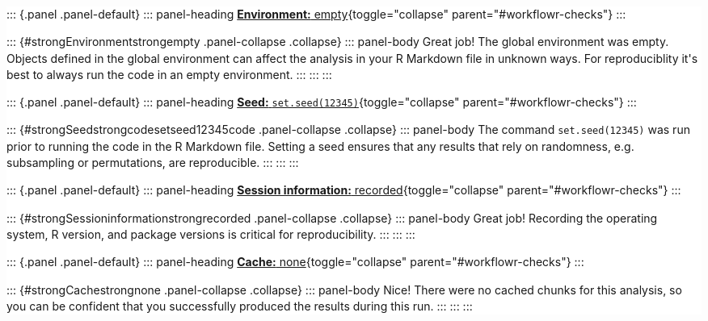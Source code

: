 ::: {.panel .panel-default}
::: panel-heading
[ **Environment:** empty](#strongEnvironmentstrongempty){toggle="collapse" parent="#workflowr-checks"}
:::

::: {#strongEnvironmentstrongempty .panel-collapse .collapse}
::: panel-body
Great job! The global environment was empty. Objects defined in the global environment can affect the analysis in your R Markdown file in unknown ways. For reproduciblity it's best to always run the code in an empty environment.
:::
:::
:::

::: {.panel .panel-default}
::: panel-heading
[ **Seed:** `set.seed(12345)`](#strongSeedstrongcodesetseed12345code){toggle="collapse" parent="#workflowr-checks"}
:::

::: {#strongSeedstrongcodesetseed12345code .panel-collapse .collapse}
::: panel-body
The command `set.seed(12345)` was run prior to running the code in the R Markdown file. Setting a seed ensures that any results that rely on randomness, e.g. subsampling or permutations, are reproducible.
:::
:::
:::

::: {.panel .panel-default}
::: panel-heading
[ **Session information:** recorded](#strongSessioninformationstrongrecorded){toggle="collapse" parent="#workflowr-checks"}
:::

::: {#strongSessioninformationstrongrecorded .panel-collapse .collapse}
::: panel-body
Great job! Recording the operating system, R version, and package versions is critical for reproducibility.
:::
:::
:::

::: {.panel .panel-default}
::: panel-heading
[ **Cache:** none](#strongCachestrongnone){toggle="collapse" parent="#workflowr-checks"}
:::

::: {#strongCachestrongnone .panel-collapse .collapse}
::: panel-body
Nice! There were no cached chunks for this analysis, so you can be confident that you successfully produced the results during this run.
:::
:::
:::
